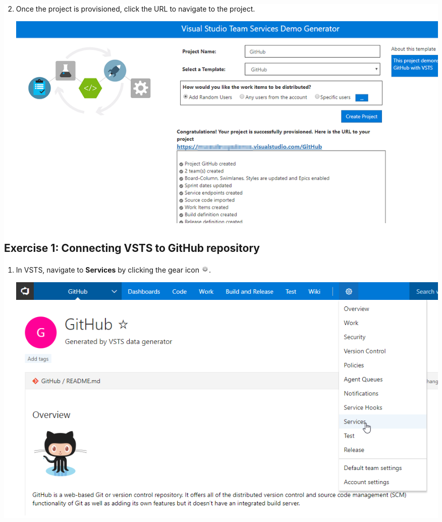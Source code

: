 2. Once the project is provisioned, click the URL to navigate to the project.

   <img src="images/2.png">  


## Exercise 1: Connecting VSTS to GitHub repository

1. In VSTS, navigate to **Services** by clicking the gear icon ![](images/gear.png).

   ![](images/3.png)   
